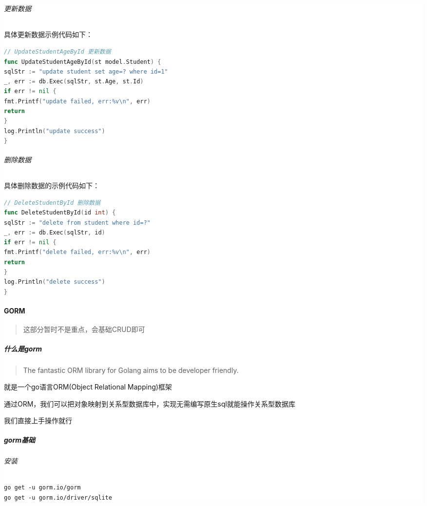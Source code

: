 ###### 更新数据

具体更新数据示例代码如下：

```go
// UpdateStudentAgeById 更新数据
func UpdateStudentAgeById(st model.Student) {
sqlStr := "update student set age=? where id=1"
_, err := db.Exec(sqlStr, st.Age, st.Id)
if err != nil {
fmt.Printf("update failed, err:%v\n", err)
return
}
log.Println("update success")
}
```

###### 删除数据

具体删除数据的示例代码如下：

```go
// DeleteStudentById 删除数据
func DeleteStudentById(id int) {
sqlStr := "delete from student where id=?"
_, err := db.Exec(sqlStr, id)
if err != nil {
fmt.Printf("delete failed, err:%v\n", err)
return
}
log.Println("delete success")
}
```

#### GORM

> 这部分暂时不是重点，会基础CRUD即可

[gorm官方文档]:https://gorm.io/zh_CN/docs/index.html

##### 什么是gorm

> The fantastic ORM library for Golang aims to be developer friendly.

就是一个go语言ORM(Object Relational Mapping)框架

通过ORM，我们可以把对象映射到关系型数据库中，实现无需编写原生sql就能操作关系型数据库

我们直接上手操作就行

##### gorm基础

###### 安装

```shell
go get -u gorm.io/gorm
go get -u gorm.io/driver/sqlite
```
